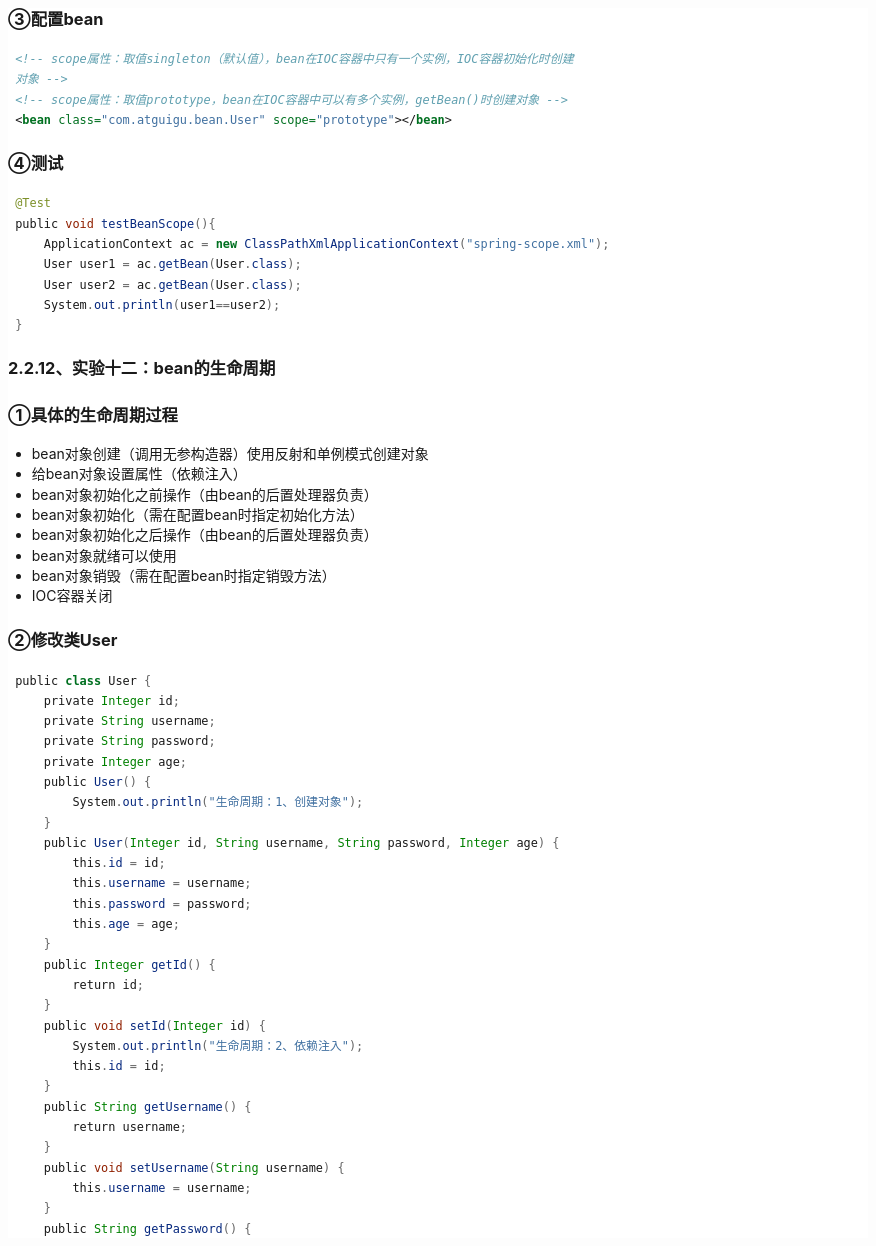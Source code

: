 ### **③配置bean**

```xml
 <!-- scope属性：取值singleton（默认值），bean在IOC容器中只有一个实例，IOC容器初始化时创建
 对象 -->
 <!-- scope属性：取值prototype，bean在IOC容器中可以有多个实例，getBean()时创建对象 -->
 <bean class="com.atguigu.bean.User" scope="prototype"></bean>
```

### **④测试**

```java
 @Test
 public void testBeanScope(){
     ApplicationContext ac = new ClassPathXmlApplicationContext("spring-scope.xml");
     User user1 = ac.getBean(User.class);
     User user2 = ac.getBean(User.class);
     System.out.println(user1==user2);
 }
```

### **2.2.12、实验十二：bean的生命周期**

### **①具体的生命周期过程**

- bean对象创建（调用无参构造器）使用反射和单例模式创建对象
- 给bean对象设置属性（依赖注入）
- bean对象初始化之前操作（由bean的后置处理器负责）
- bean对象初始化（需在配置bean时指定初始化方法）
- bean对象初始化之后操作（由bean的后置处理器负责）
- bean对象就绪可以使用
- bean对象销毁（需在配置bean时指定销毁方法）
- IOC容器关闭

### **②修改类User**

```java
 public class User {
     private Integer id;
     private String username;
     private String password;
     private Integer age;
     public User() {
         System.out.println("生命周期：1、创建对象");
     }
     public User(Integer id, String username, String password, Integer age) {
         this.id = id;
         this.username = username;
         this.password = password;
         this.age = age;
     }
     public Integer getId() {
         return id;
     }
     public void setId(Integer id) {
         System.out.println("生命周期：2、依赖注入");
         this.id = id;
     }
     public String getUsername() {
         return username;
     }
     public void setUsername(String username) {
         this.username = username;
     }
     public String getPassword() {
```